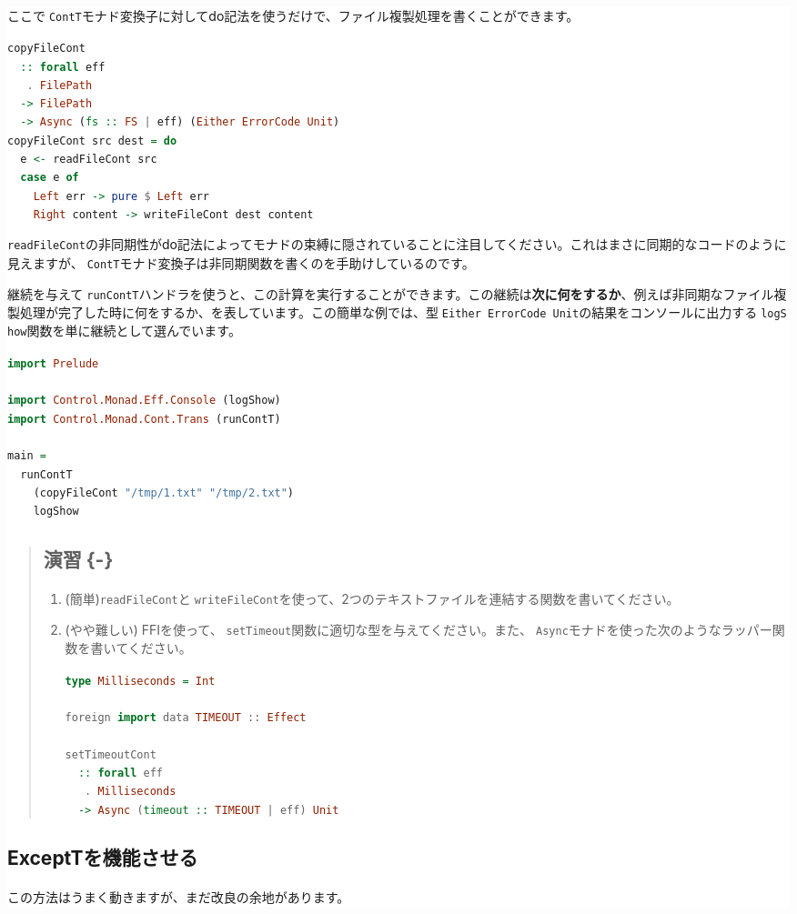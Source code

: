 
ここで `ContT`モナド変換子に対してdo記法を使うだけで、ファイル複製処理を書くことができます。

```haskell
copyFileCont
  :: forall eff
   . FilePath
  -> FilePath
  -> Async (fs :: FS | eff) (Either ErrorCode Unit)
copyFileCont src dest = do
  e <- readFileCont src
  case e of
    Left err -> pure $ Left err
    Right content -> writeFileCont dest content
```

`readFileCont`の非同期性がdo記法によってモナドの束縛に隠されていることに注目してください。これはまさに同期的なコードのように見えますが、 `ContT`モナド変換子は非同期関数を書くのを手助けしているのです。

継続を与えて `runContT`ハンドラを使うと、この計算を実行することができます。この継続は**次に何をするか**、例えば非同期なファイル複製処理が完了した時に何をするか、を表しています。この簡単な例では、型 `Either ErrorCode Unit`の結果をコンソールに出力する `logShow`関数を単に継続として選んでいます。

```haskell
import Prelude

import Control.Monad.Eff.Console (logShow)
import Control.Monad.Cont.Trans (runContT)

main =
  runContT
    (copyFileCont "/tmp/1.txt" "/tmp/2.txt")
    logShow
```

> ## 演習 {-}
> 
> 1. (簡単)`readFileCont`と `writeFileCont`を使って、2つのテキストフ​​ァイルを連結する関数を書いてください。
> 
> 1. (やや難しい) FFIを使って、 `setTimeout`関数に適切な型を与えてください。また、 `Async`モナドを使った次のようなラッパー関数を書いてください。
> 
>     ```haskell
>     type Milliseconds = Int
> 
>     foreign import data TIMEOUT :: Effect
> 
>     setTimeoutCont
>       :: forall eff
>        . Milliseconds
>       -> Async (timeout :: TIMEOUT | eff) Unit
>     ```

## ExceptTを機能させる

この方法はうまく動きますが、まだ改良の余地があります。
